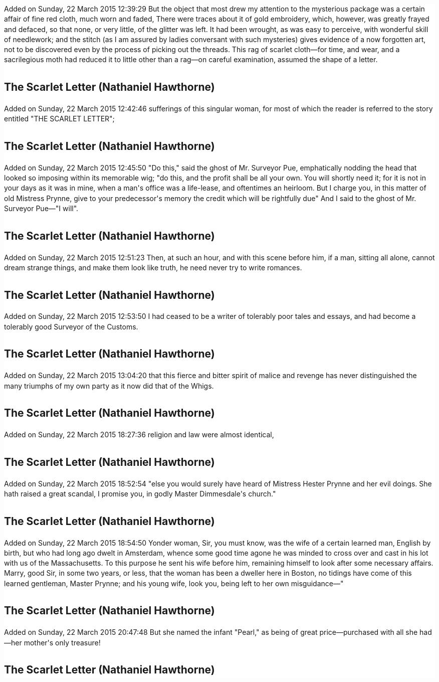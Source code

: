 Added on Sunday, 22 March 2015 12:39:29
But the object that most drew my attention to the mysterious package was a certain affair of fine red cloth, much worn and faded, There were traces about it of gold embroidery, which, however, was greatly frayed and defaced, so that none, or very little, of the glitter was left. It had been wrought, as was easy to perceive, with wonderful skill of needlework; and the stitch (as I am assured by ladies conversant with such mysteries) gives evidence of a now forgotten art, not to be discovered even by the process of picking out the threads. This rag of scarlet cloth—for time, and wear, and a sacrilegious moth had reduced it to little other than a rag—on careful examination, assumed the shape of a letter.
## The Scarlet Letter (Nathaniel Hawthorne)
Added on Sunday, 22 March 2015 12:42:46
sufferings of this singular woman, for most of which the reader is referred to the story entitled "THE SCARLET LETTER";
## The Scarlet Letter (Nathaniel Hawthorne)
Added on Sunday, 22 March 2015 12:45:50
"Do this," said the ghost of Mr. Surveyor Pue, emphatically nodding the head that looked so imposing within its memorable wig; "do this, and the profit shall be all your own. You will shortly need it; for it is not in your days as it was in mine, when a man's office was a life-lease, and oftentimes an heirloom. But I charge you, in this matter of old Mistress Prynne, give to your predecessor's memory the credit which will be rightfully due" And I said to the ghost of Mr. Surveyor Pue—"I will".
## The Scarlet Letter (Nathaniel Hawthorne)
Added on Sunday, 22 March 2015 12:51:23
Then, at such an hour, and with this scene before him, if a man, sitting all alone, cannot dream strange things, and make them look like truth, he need never try to write romances.
## The Scarlet Letter (Nathaniel Hawthorne)
Added on Sunday, 22 March 2015 12:53:50
I had ceased to be a writer of tolerably poor tales and essays, and had become a tolerably good Surveyor of the Customs.
## The Scarlet Letter (Nathaniel Hawthorne)
Added on Sunday, 22 March 2015 13:04:20
that this fierce and bitter spirit of malice and revenge has never distinguished the many triumphs of my own party as it now did that of the Whigs.
## The Scarlet Letter (Nathaniel Hawthorne)
Added on Sunday, 22 March 2015 18:27:36
religion and law were almost identical,
## The Scarlet Letter (Nathaniel Hawthorne)
Added on Sunday, 22 March 2015 18:52:54
"else you would surely have heard of Mistress Hester Prynne and her evil doings. She hath raised a great scandal, I promise you, in godly Master Dimmesdale's church."
## The Scarlet Letter (Nathaniel Hawthorne)
Added on Sunday, 22 March 2015 18:54:50
Yonder woman, Sir, you must know, was the wife of a certain learned man, English by birth, but who had long ago dwelt in Amsterdam, whence some good time agone he was minded to cross over and cast in his lot with us of the Massachusetts. To this purpose he sent his wife before him, remaining himself to look after some necessary affairs. Marry, good Sir, in some two years, or less, that the woman has been a dweller here in Boston, no tidings have come of this learned gentleman, Master Prynne; and his young wife, look you, being left to her own misguidance—"
## The Scarlet Letter (Nathaniel Hawthorne)
Added on Sunday, 22 March 2015 20:47:48
But she named the infant "Pearl," as being of great price—purchased with all she had—her mother's only treasure!
## The Scarlet Letter (Nathaniel Hawthorne)